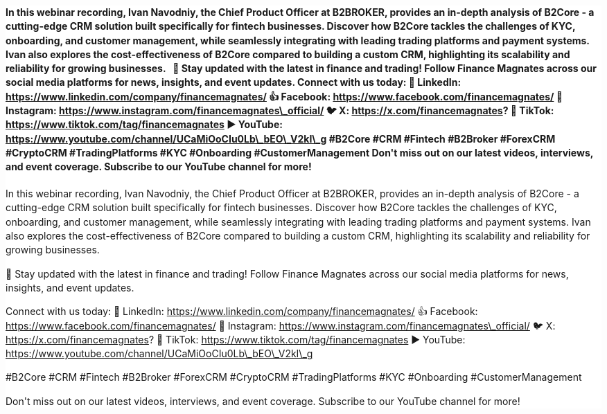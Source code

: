 #### In this webinar recording, Ivan Navodniy, the Chief Product Officer at B2BROKER, provides an in-depth analysis of B2Core - a cutting-edge CRM solution built specifically for fintech businesses. Discover how B2Core tackles the challenges of KYC, onboarding, and customer management, while seamlessly integrating with leading trading platforms and payment systems. Ivan also explores the cost-effectiveness of B2Core compared to building a custom CRM, highlighting its scalability and reliability for growing businesses.      📣 Stay updated with the latest in finance and trading!  Follow Finance Magnates across our social media platforms for news, insights, and event updates.   Connect with us today: 🔗 LinkedIn: https://www.linkedin.com/company/financemagnates/  👍 Facebook: https://www.facebook.com/financemagnates/ 📸 Instagram: https://www.instagram.com/financemagnates\_official/ 🐦 X: https://x.com/financemagnates? 🎥 TikTok: https://www.tiktok.com/tag/financemagnates ▶️ YouTube: https://www.youtube.com/channel/UCaMiOoCIu0Lb\_bEO\_V2kI\_g  \#B2Core \#CRM \#Fintech \#B2Broker \#ForexCRM \#CryptoCRM \#TradingPlatforms \#KYC \#Onboarding \#CustomerManagement  Don't miss out on our latest videos, interviews, and event coverage.  Subscribe to our YouTube channel for more!


In this webinar recording, Ivan Navodniy, the Chief Product Officer at B2BROKER, provides an in-depth analysis of B2Core - a cutting-edge CRM solution built specifically for fintech businesses.
Discover how B2Core tackles the challenges of KYC, onboarding, and customer management, while seamlessly integrating with leading trading platforms and payment systems. Ivan also explores the cost-effectiveness of B2Core compared to building a custom CRM, highlighting its scalability and reliability for growing businesses.


📣 Stay updated with the latest in finance and trading!
Follow Finance Magnates across our social media platforms for news, insights, and event updates.

Connect with us today:
🔗 LinkedIn: https://www.linkedin.com/company/financemagnates/
👍 Facebook: https://www.facebook.com/financemagnates/
📸 Instagram: https://www.instagram.com/financemagnates\_official/
🐦 X: https://x.com/financemagnates?
🎥 TikTok: https://www.tiktok.com/tag/financemagnates
▶️ YouTube: https://www.youtube.com/channel/UCaMiOoCIu0Lb\_bEO\_V2kI\_g

#B2Core #CRM #Fintech #B2Broker #ForexCRM #CryptoCRM #TradingPlatforms #KYC #Onboarding #CustomerManagement

Don't miss out on our latest videos, interviews, and event coverage.
Subscribe to our YouTube channel for more!

